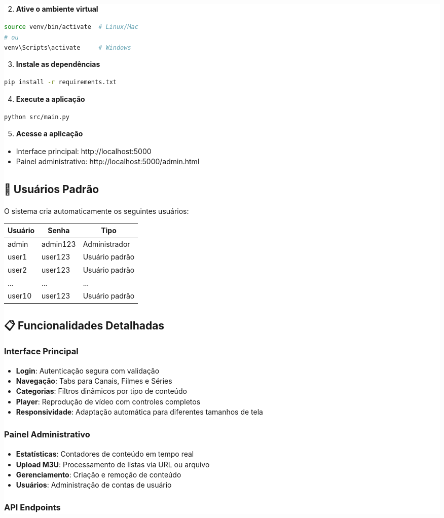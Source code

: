 2. **Ative o ambiente virtual**
```bash
source venv/bin/activate  # Linux/Mac
# ou
venv\Scripts\activate     # Windows
```

3. **Instale as dependências**
```bash
pip install -r requirements.txt
```

4. **Execute a aplicação**
```bash
python src/main.py
```

5. **Acesse a aplicação**
- Interface principal: http://localhost:5000
- Painel administrativo: http://localhost:5000/admin.html

## 👥 Usuários Padrão

O sistema cria automaticamente os seguintes usuários:

| Usuário | Senha | Tipo |
|---------|-------|------|
| admin | admin123 | Administrador |
| user1 | user123 | Usuário padrão |
| user2 | user123 | Usuário padrão |
| ... | ... | ... |
| user10 | user123 | Usuário padrão |

## 📋 Funcionalidades Detalhadas

### Interface Principal
- **Login**: Autenticação segura com validação
- **Navegação**: Tabs para Canais, Filmes e Séries
- **Categorias**: Filtros dinâmicos por tipo de conteúdo
- **Player**: Reprodução de vídeo com controles completos
- **Responsividade**: Adaptação automática para diferentes tamanhos de tela

### Painel Administrativo
- **Estatísticas**: Contadores de conteúdo em tempo real
- **Upload M3U**: Processamento de listas via URL ou arquivo
- **Gerenciamento**: Criação e remoção de conteúdo
- **Usuários**: Administração de contas de usuário

### API Endpoints
